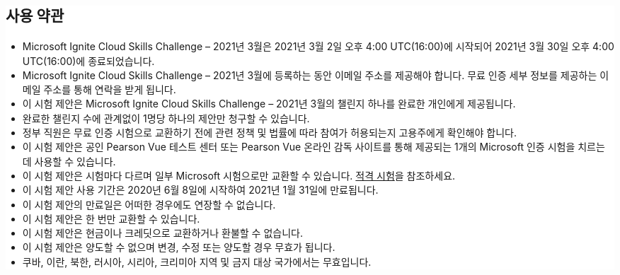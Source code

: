 ## <a name="terms-and-conditions"></a><a name="terms-and-conditions"></a> 사용 약관

- Microsoft Ignite Cloud Skills Challenge – 2021년 3월은 2021년 3월 2일 오후 4:00 UTC(16:00)에 시작되어 2021년 3월 30일 오후 4:00 UTC(16:00)에 종료되었습니다.
- Microsoft Ignite Cloud Skills Challenge – 2021년 3월에 등록하는 동안 이메일 주소를 제공해야 합니다. 무료 인증 세부 정보를 제공하는 이메일 주소를 통해 연락을 받게 됩니다.
- 이 시험 제안은 Microsoft Ignite Cloud Skills Challenge – 2021년 3월의 챌린지 하나를 완료한 개인에게 제공됩니다.
- 완료한 챌린지 수에 관계없이 1명당 하나의 제안만 청구할 수 있습니다.
- 정부 직원은 무료 인증 시험으로 교환하기 전에 관련 정책 및 법률에 따라 참여가 허용되는지 고용주에게 확인해야 합니다.
- 이 시험 제안은 공인 Pearson Vue 테스트 센터 또는 Pearson Vue 온라인 감독 사이트를 통해 제공되는 1개의 Microsoft 인증 시험을 치르는 데 사용할 수 있습니다.
- 이 시험 제안은 시험마다 다르며 일부 Microsoft 시험으로만 교환할 수 있습니다. [적격 시험](#eligible-exams)을 참조하세요.
- 이 시험 제안 사용 기간은 2020년 6월 8일에 시작하여 2021년 1월 31일에 만료됩니다.
- 이 시험 제안의 만료일은 어떠한 경우에도 연장할 수 없습니다.
- 이 시험 제안은 한 번만 교환할 수 있습니다.
- 이 시험 제안은 현금이나 크레딧으로 교환하거나 환불할 수 없습니다.
- 이 시험 제안은 양도할 수 없으며 변경, 수정 또는 양도할 경우 무효가 됩니다.
- 쿠바, 이란, 북한, 러시아, 시리아, 크리미아 지역 및 금지 대상 국가에서는 무효입니다.